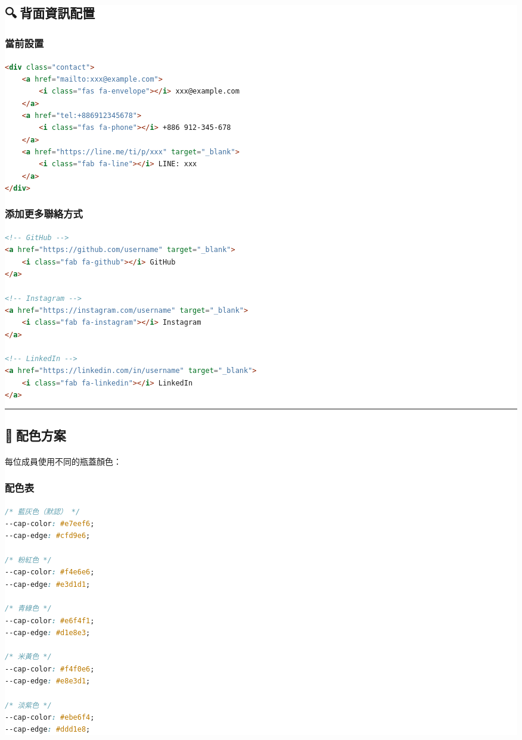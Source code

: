 
## 🔍 背面資訊配置

### 當前設置
```html
<div class="contact">
    <a href="mailto:xxx@example.com">
        <i class="fas fa-envelope"></i> xxx@example.com
    </a>
    <a href="tel:+886912345678">
        <i class="fas fa-phone"></i> +886 912-345-678
    </a>
    <a href="https://line.me/ti/p/xxx" target="_blank">
        <i class="fab fa-line"></i> LINE: xxx
    </a>
</div>
```

### 添加更多聯絡方式
```html
<!-- GitHub -->
<a href="https://github.com/username" target="_blank">
    <i class="fab fa-github"></i> GitHub
</a>

<!-- Instagram -->
<a href="https://instagram.com/username" target="_blank">
    <i class="fab fa-instagram"></i> Instagram
</a>

<!-- LinkedIn -->
<a href="https://linkedin.com/in/username" target="_blank">
    <i class="fab fa-linkedin"></i> LinkedIn
</a>
```

---

## 🎨 配色方案

每位成員使用不同的瓶蓋顏色：

### 配色表
```css
/* 藍灰色（默認） */
--cap-color: #e7eef6;
--cap-edge: #cfd9e6;

/* 粉紅色 */
--cap-color: #f4e6e6;
--cap-edge: #e3d1d1;

/* 青綠色 */
--cap-color: #e6f4f1;
--cap-edge: #d1e8e3;

/* 米黃色 */
--cap-color: #f4f0e6;
--cap-edge: #e8e3d1;

/* 淡紫色 */
--cap-color: #ebe6f4;
--cap-edge: #ddd1e8;
```